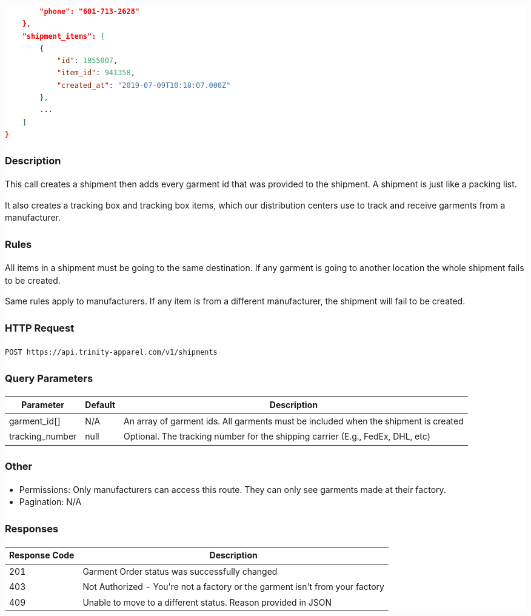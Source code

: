 ```json
        "phone": "601-713-2628"
    },
    "shipment_items": [
        {
            "id": 1855007,
            "item_id": 941358,
            "created_at": "2019-07-09T10:18:07.000Z"
        },
        ...
    ]
}
```

### Description

This call creates a shipment then adds every garment id that was provided to the shipment. A shipment is just like a packing list.

It also creates a tracking box and tracking box items, which our distribution centers use to track and receive garments from a manufacturer.

### Rules

All items in a shipment must be going to the same destination. If any garment is going to another location the whole shipment fails to be created.

Same rules apply to manufacturers. If any item is from a different manufacturer, the shipment will fail to be created.

### HTTP Request

`POST https://api.trinity-apparel.com/v1/shipments`

### Query Parameters

| Parameter       | Default | Description                                                                         |
| --------------- | ------- | ----------------------------------------------------------------------------------- |
| garment_id[]    | N/A     | An array of garment ids. All garments must be included when the shipment is created |
| tracking_number | null    | Optional. The tracking number for the shipping carrier (E.g., FedEx, DHL, etc)      |

### Other

- Permissions: Only manufacturers can access this route. They can only see garments made at their factory.
- Pagination: N/A

### Responses

| Response Code | Description                                                                  |
| ------------- | ---------------------------------------------------------------------------- |
| 201           | Garment Order status was successfully changed                                |
| 403           | Not Authorized - You're not a factory or the garment isn't from your factory |
| 409           | Unable to move to a different status. Reason provided in JSON                |
